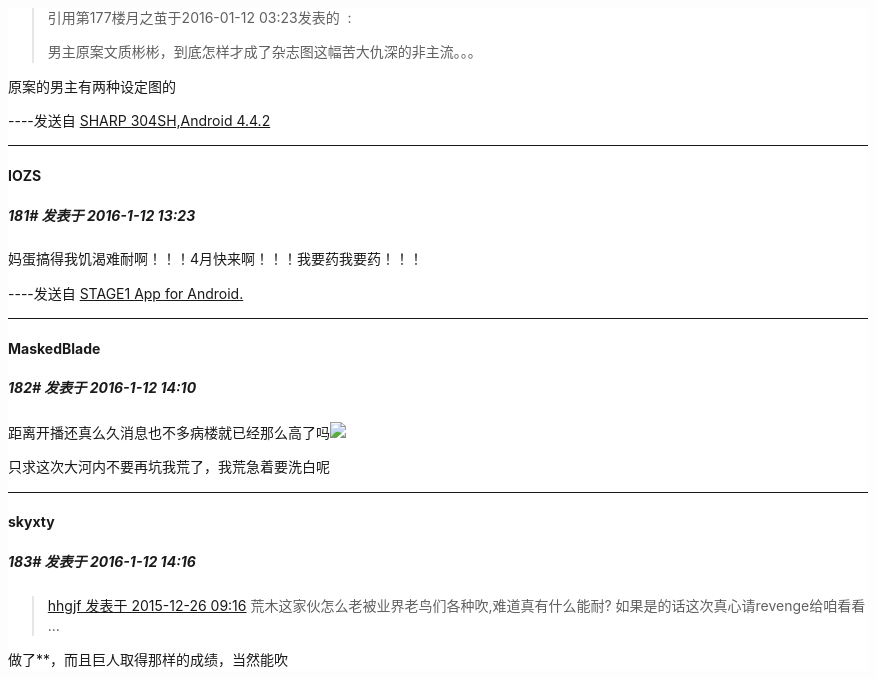 <blockquote>引用第177楼月之茧于2016-01-12 03:23发表的  :

男主原案文质彬彬，到底怎样才成了杂志图这幅苦大仇深的非主流。。。</blockquote>
原案的男主有两种设定图的


----发送自 [SHARP 304SH,Android 4.4.2](http://stage1.5j4m.com/?1.19)







-----

####  IOZS  
##### 181#       发表于 2016-1-12 13:23




妈蛋搞得我饥渴难耐啊！！！4月快来啊！！！我要药我要药！！！


----发送自 [STAGE1 App for Android.](http://stage1.5j4m.com/?1.19)







-----

####  MaskedBlade  
##### 182#       发表于 2016-1-12 14:10




距离开播还真么久消息也不多病楼就已经那么高了吗<img src="https://static.saraba1st.com/image/smiley/face/00.gif" referrerpolicy="no-referrer">


只求这次大河内不要再坑我荒了，我荒急着要洗白呢







-----

####  skyxty  
##### 183#       发表于 2016-1-12 14:16



<blockquote><a href="httphttps://bbs.saraba1st.com/2b/forum.php?mod=redirect&amp;amp;goto=findpost&amp;amp;pid=31136591&amp;amp;ptid=1180903" target="_blank">hhgjf 发表于 2015-12-26 09:16</a>
荒木这家伙怎么老被业界老鸟们各种吹,难道真有什么能耐? 如果是的话这次真心请revenge给咱看看 ...</blockquote>
做了**，而且巨人取得那样的成绩，当然能吹






